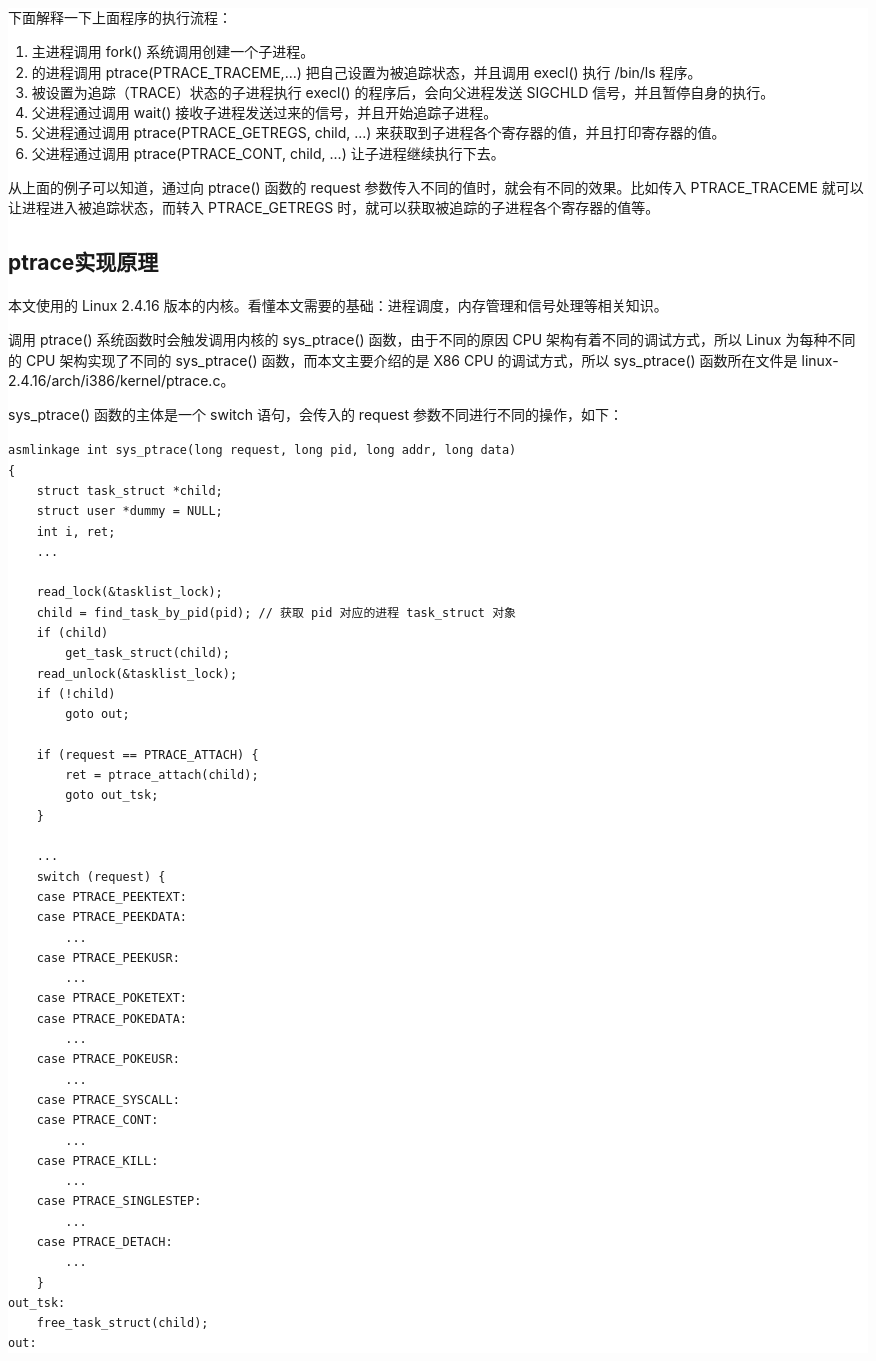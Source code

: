 下面解释一下上面程序的执行流程：
1. 主进程调用 fork() 系统调用创建一个子进程。
2. 的进程调用 ptrace(PTRACE_TRACEME,...) 把自己设置为被追踪状态，并且调用 execl() 执行 /bin/ls 程序。
3. 被设置为追踪（TRACE）状态的子进程执行 execl() 的程序后，会向父进程发送 SIGCHLD 信号，并且暂停自身的执行。
4. 父进程通过调用 wait() 接收子进程发送过来的信号，并且开始追踪子进程。
5. 父进程通过调用 ptrace(PTRACE_GETREGS, child, ...) 来获取到子进程各个寄存器的值，并且打印寄存器的值。
6. 父进程通过调用 ptrace(PTRACE_CONT, child, ...) 让子进程继续执行下去。

从上面的例子可以知道，通过向 ptrace() 函数的 request 参数传入不同的值时，就会有不同的效果。比如传入 PTRACE_TRACEME 就可以让进程进入被追踪状态，而转入 PTRACE_GETREGS 时，就可以获取被追踪的子进程各个寄存器的值等。

## ptrace实现原理
本文使用的 Linux 2.4.16 版本的内核。看懂本文需要的基础：进程调度，内存管理和信号处理等相关知识。

调用 ptrace() 系统函数时会触发调用内核的 sys_ptrace() 函数，由于不同的原因 CPU 架构有着不同的调试方式，所以 Linux 为每种不同的 CPU 架构实现了不同的 sys_ptrace() 函数，而本文主要介绍的是 X86 CPU 的调试方式，所以 sys_ptrace() 函数所在文件是 linux-2.4.16/arch/i386/kernel/ptrace.c。

sys_ptrace() 函数的主体是一个 switch 语句，会传入的 request 参数不同进行不同的操作，如下：
```
asmlinkage int sys_ptrace(long request, long pid, long addr, long data)
{
    struct task_struct *child;
    struct user *dummy = NULL;
    int i, ret;
    ...

    read_lock(&tasklist_lock);
    child = find_task_by_pid(pid); // 获取 pid 对应的进程 task_struct 对象
    if (child)
        get_task_struct(child);
    read_unlock(&tasklist_lock);
    if (!child)
        goto out;

    if (request == PTRACE_ATTACH) {
        ret = ptrace_attach(child);
        goto out_tsk;
    }

    ...
    switch (request) {
    case PTRACE_PEEKTEXT:
    case PTRACE_PEEKDATA:
        ...
    case PTRACE_PEEKUSR:
        ...
    case PTRACE_POKETEXT:
    case PTRACE_POKEDATA:
        ...
    case PTRACE_POKEUSR:
        ...
    case PTRACE_SYSCALL:
    case PTRACE_CONT:
        ...
    case PTRACE_KILL: 
        ...
    case PTRACE_SINGLESTEP:
        ...
    case PTRACE_DETACH:
        ...
    }
out_tsk:
    free_task_struct(child);
out:
```